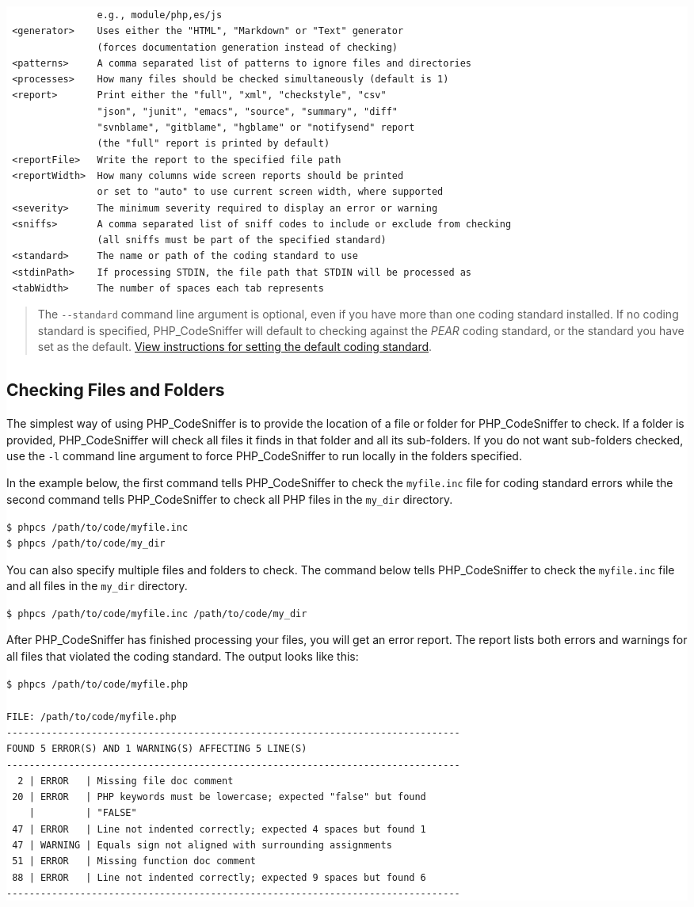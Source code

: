 ```
                e.g., module/php,es/js
 <generator>    Uses either the "HTML", "Markdown" or "Text" generator
                (forces documentation generation instead of checking)
 <patterns>     A comma separated list of patterns to ignore files and directories
 <processes>    How many files should be checked simultaneously (default is 1)
 <report>       Print either the "full", "xml", "checkstyle", "csv"
                "json", "junit", "emacs", "source", "summary", "diff"
                "svnblame", "gitblame", "hgblame" or "notifysend" report
                (the "full" report is printed by default)
 <reportFile>   Write the report to the specified file path
 <reportWidth>  How many columns wide screen reports should be printed
                or set to "auto" to use current screen width, where supported
 <severity>     The minimum severity required to display an error or warning
 <sniffs>       A comma separated list of sniff codes to include or exclude from checking
                (all sniffs must be part of the specified standard)
 <standard>     The name or path of the coding standard to use
 <stdinPath>    If processing STDIN, the file path that STDIN will be processed as
 <tabWidth>     The number of spaces each tab represents
```

> The `--standard` command line argument is optional, even if you have more than one coding standard installed. If no coding standard is specified, PHP_CodeSniffer will default to checking against the _PEAR_ coding standard, or the standard you have set as the default. [View instructions for setting the default coding standard](https://github.com/squizlabs/PHP_CodeSniffer/wiki/Configuration-Options#setting-the-default-coding-standard).

## Checking Files and Folders

The simplest way of using PHP_CodeSniffer is to provide the location of a file or folder for PHP_CodeSniffer to check. If a folder is provided, PHP_CodeSniffer will check all files it finds in that folder and all its sub-folders. If you do not want sub-folders checked, use the `-l` command line argument to force PHP_CodeSniffer to run locally in the folders specified.

In the example below, the first command tells PHP_CodeSniffer to check the `myfile.inc` file for coding standard errors while the second command tells PHP_CodeSniffer to check all PHP files in the `my_dir` directory.

    $ phpcs /path/to/code/myfile.inc
    $ phpcs /path/to/code/my_dir

You can also specify multiple files and folders to check. The command below tells PHP_CodeSniffer to check the `myfile.inc` file and all files in the `my_dir` directory.

    $ phpcs /path/to/code/myfile.inc /path/to/code/my_dir

After PHP_CodeSniffer has finished processing your files, you will get an error report. The report lists both errors and warnings for all files that violated the coding standard. The output looks like this:

    $ phpcs /path/to/code/myfile.php

    FILE: /path/to/code/myfile.php
    --------------------------------------------------------------------------------
    FOUND 5 ERROR(S) AND 1 WARNING(S) AFFECTING 5 LINE(S)
    --------------------------------------------------------------------------------
      2 | ERROR   | Missing file doc comment
     20 | ERROR   | PHP keywords must be lowercase; expected "false" but found
        |         | "FALSE"
     47 | ERROR   | Line not indented correctly; expected 4 spaces but found 1
     47 | WARNING | Equals sign not aligned with surrounding assignments
     51 | ERROR   | Missing function doc comment
     88 | ERROR   | Line not indented correctly; expected 9 spaces but found 6
    --------------------------------------------------------------------------------
